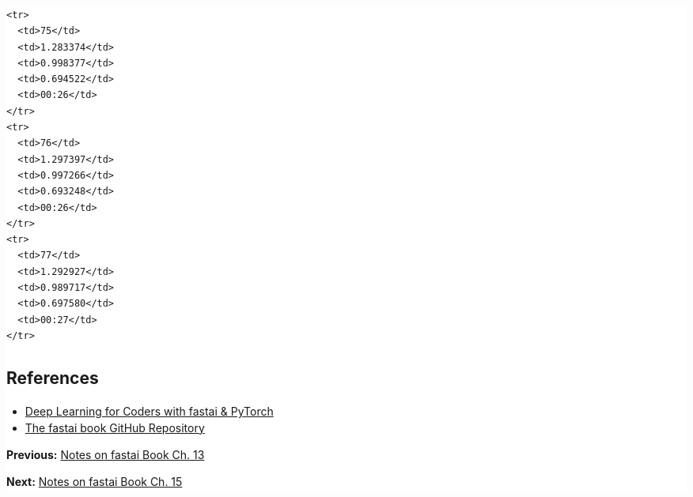     <tr>
      <td>75</td>
      <td>1.283374</td>
      <td>0.998377</td>
      <td>0.694522</td>
      <td>00:26</td>
    </tr>
    <tr>
      <td>76</td>
      <td>1.297397</td>
      <td>0.997266</td>
      <td>0.693248</td>
      <td>00:26</td>
    </tr>
    <tr>
      <td>77</td>
      <td>1.292927</td>
      <td>0.989717</td>
      <td>0.697580</td>
      <td>00:27</td>
    </tr>
  </tbody>
</table>
</div>








## References

* [Deep Learning for Coders with fastai & PyTorch](https://www.oreilly.com/library/view/deep-learning-for/9781492045519/)
* [The fastai book GitHub Repository](https://github.com/fastai/fastbook)



**Previous:** [Notes on fastai Book Ch. 13](https://christianjmills.com/Notes-on-Fastai-Book-13/)

**Next:** [Notes on fastai Book Ch. 15](https://christianjmills.com/Notes-on-Fastai-Book-15/)



